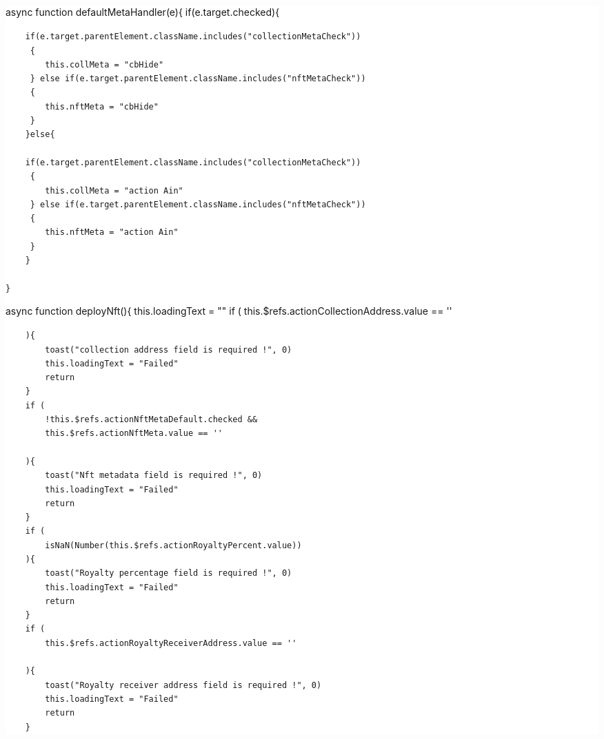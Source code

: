   async function defaultMetaHandler(e){
        if(e.target.checked){

        if(e.target.parentElement.className.includes("collectionMetaCheck"))
         {
            this.collMeta = "cbHide"
         } else if(e.target.parentElement.className.includes("nftMetaCheck"))
         {
            this.nftMeta = "cbHide"
         }
        }else{

        if(e.target.parentElement.className.includes("collectionMetaCheck"))
         {
            this.collMeta = "action Ain"
         } else if(e.target.parentElement.className.includes("nftMetaCheck"))
         {
            this.nftMeta = "action Ain"
         }
        }

    }
   async function deployNft(){
          this.loadingText = ""
        if (
            this.$refs.actionCollectionAddress.value == ''

        ){
            toast("collection address field is required !", 0)
            this.loadingText = "Failed"
            return
        }
        if (
            !this.$refs.actionNftMetaDefault.checked &&
            this.$refs.actionNftMeta.value == ''

        ){
            toast("Nft metadata field is required !", 0)
            this.loadingText = "Failed"
            return
        }
        if (
            isNaN(Number(this.$refs.actionRoyaltyPercent.value))
        ){
            toast("Royalty percentage field is required !", 0)
            this.loadingText = "Failed"
            return
        }
        if (
            this.$refs.actionRoyaltyReceiverAddress.value == ''

        ){
            toast("Royalty receiver address field is required !", 0)
            this.loadingText = "Failed"
            return
        }
